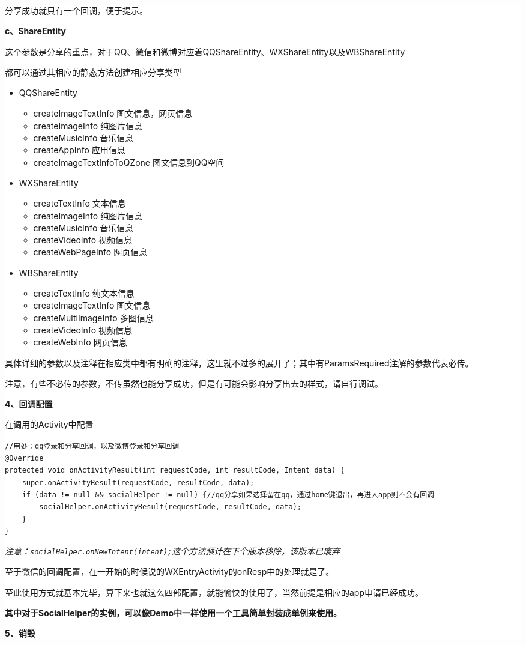 分享成功就只有一个回调，便于提示。

**c、ShareEntity**

这个参数是分享的重点，对于QQ、微信和微博对应着QQShareEntity、WXShareEntity以及WBShareEntity

都可以通过其相应的静态方法创建相应分享类型

* QQShareEntity
    
    * createImageTextInfo 图文信息，网页信息
    * createImageInfo 纯图片信息
    * createMusicInfo 音乐信息
    * createAppInfo 应用信息
    * createImageTextInfoToQZone 图文信息到QQ空间
    
* WXShareEntity

    * createTextInfo 文本信息
    * createImageInfo 纯图片信息
    * createMusicInfo 音乐信息
    * createVideoInfo 视频信息
    * createWebPageInfo 网页信息

* WBShareEntity

    * createTextInfo 纯文本信息
    * createImageTextInfo 图文信息
    * createMultiImageInfo 多图信息
    * createVideoInfo 视频信息
    * createWebInfo 网页信息

具体详细的参数以及注释在相应类中都有明确的注释，这里就不过多的展开了；其中有ParamsRequired注解的参数代表必传。

注意，有些不必传的参数，不传虽然也能分享成功，但是有可能会影响分享出去的样式，请自行调试。

**4、回调配置**

在调用的Activity中配置

```
//用处：qq登录和分享回调，以及微博登录和分享回调
@Override
protected void onActivityResult(int requestCode, int resultCode, Intent data) {
    super.onActivityResult(requestCode, resultCode, data);
    if (data != null && socialHelper != null) {//qq分享如果选择留在qq，通过home键退出，再进入app则不会有回调
        socialHelper.onActivityResult(requestCode, resultCode, data);
    }
}
```

*注意：`socialHelper.onNewIntent(intent);`这个方法预计在下个版本移除，该版本已废弃*

至于微信的回调配置，在一开始的时候说的WXEntryActivity的onResp中的处理就是了。

至此使用方式就基本完毕，算下来也就这么四部配置，就能愉快的使用了，当然前提是相应的app申请已经成功。

**其中对于SocialHelper的实例，可以像Demo中一样使用一个工具简单封装成单例来使用。**

**5、销毁**
